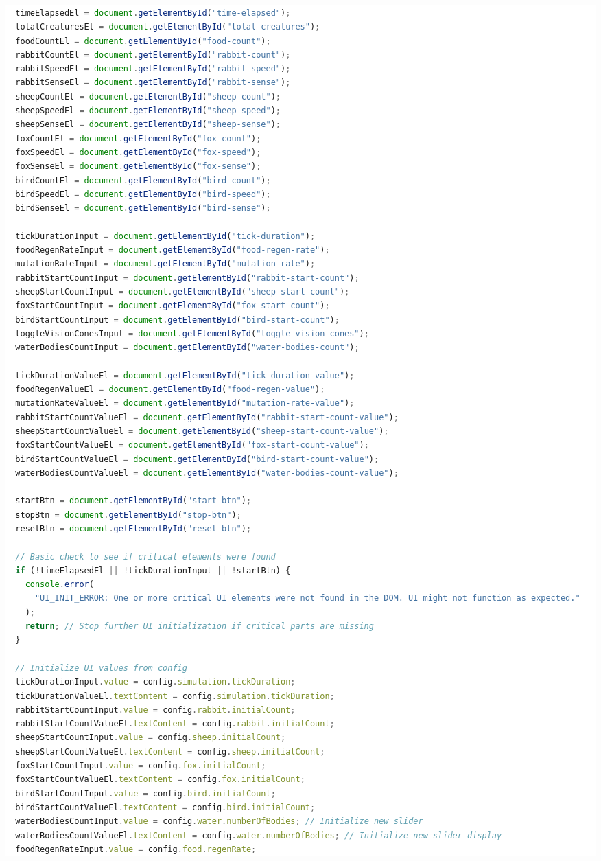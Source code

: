 ```javascript
  timeElapsedEl = document.getElementById("time-elapsed");
  totalCreaturesEl = document.getElementById("total-creatures");
  foodCountEl = document.getElementById("food-count");
  rabbitCountEl = document.getElementById("rabbit-count");
  rabbitSpeedEl = document.getElementById("rabbit-speed");
  rabbitSenseEl = document.getElementById("rabbit-sense");
  sheepCountEl = document.getElementById("sheep-count");
  sheepSpeedEl = document.getElementById("sheep-speed");
  sheepSenseEl = document.getElementById("sheep-sense");
  foxCountEl = document.getElementById("fox-count");
  foxSpeedEl = document.getElementById("fox-speed");
  foxSenseEl = document.getElementById("fox-sense");
  birdCountEl = document.getElementById("bird-count");
  birdSpeedEl = document.getElementById("bird-speed");
  birdSenseEl = document.getElementById("bird-sense");

  tickDurationInput = document.getElementById("tick-duration");
  foodRegenRateInput = document.getElementById("food-regen-rate");
  mutationRateInput = document.getElementById("mutation-rate");
  rabbitStartCountInput = document.getElementById("rabbit-start-count");
  sheepStartCountInput = document.getElementById("sheep-start-count");
  foxStartCountInput = document.getElementById("fox-start-count");
  birdStartCountInput = document.getElementById("bird-start-count");
  toggleVisionConesInput = document.getElementById("toggle-vision-cones");
  waterBodiesCountInput = document.getElementById("water-bodies-count");

  tickDurationValueEl = document.getElementById("tick-duration-value");
  foodRegenValueEl = document.getElementById("food-regen-value");
  mutationRateValueEl = document.getElementById("mutation-rate-value");
  rabbitStartCountValueEl = document.getElementById("rabbit-start-count-value");
  sheepStartCountValueEl = document.getElementById("sheep-start-count-value");
  foxStartCountValueEl = document.getElementById("fox-start-count-value");
  birdStartCountValueEl = document.getElementById("bird-start-count-value");
  waterBodiesCountValueEl = document.getElementById("water-bodies-count-value");

  startBtn = document.getElementById("start-btn");
  stopBtn = document.getElementById("stop-btn");
  resetBtn = document.getElementById("reset-btn");

  // Basic check to see if critical elements were found
  if (!timeElapsedEl || !tickDurationInput || !startBtn) {
    console.error(
      "UI_INIT_ERROR: One or more critical UI elements were not found in the DOM. UI might not function as expected."
    );
    return; // Stop further UI initialization if critical parts are missing
  }

  // Initialize UI values from config
  tickDurationInput.value = config.simulation.tickDuration;
  tickDurationValueEl.textContent = config.simulation.tickDuration;
  rabbitStartCountInput.value = config.rabbit.initialCount;
  rabbitStartCountValueEl.textContent = config.rabbit.initialCount;
  sheepStartCountInput.value = config.sheep.initialCount;
  sheepStartCountValueEl.textContent = config.sheep.initialCount;
  foxStartCountInput.value = config.fox.initialCount;
  foxStartCountValueEl.textContent = config.fox.initialCount;
  birdStartCountInput.value = config.bird.initialCount;
  birdStartCountValueEl.textContent = config.bird.initialCount;
  waterBodiesCountInput.value = config.water.numberOfBodies; // Initialize new slider
  waterBodiesCountValueEl.textContent = config.water.numberOfBodies; // Initialize new slider display
  foodRegenRateInput.value = config.food.regenRate;
```